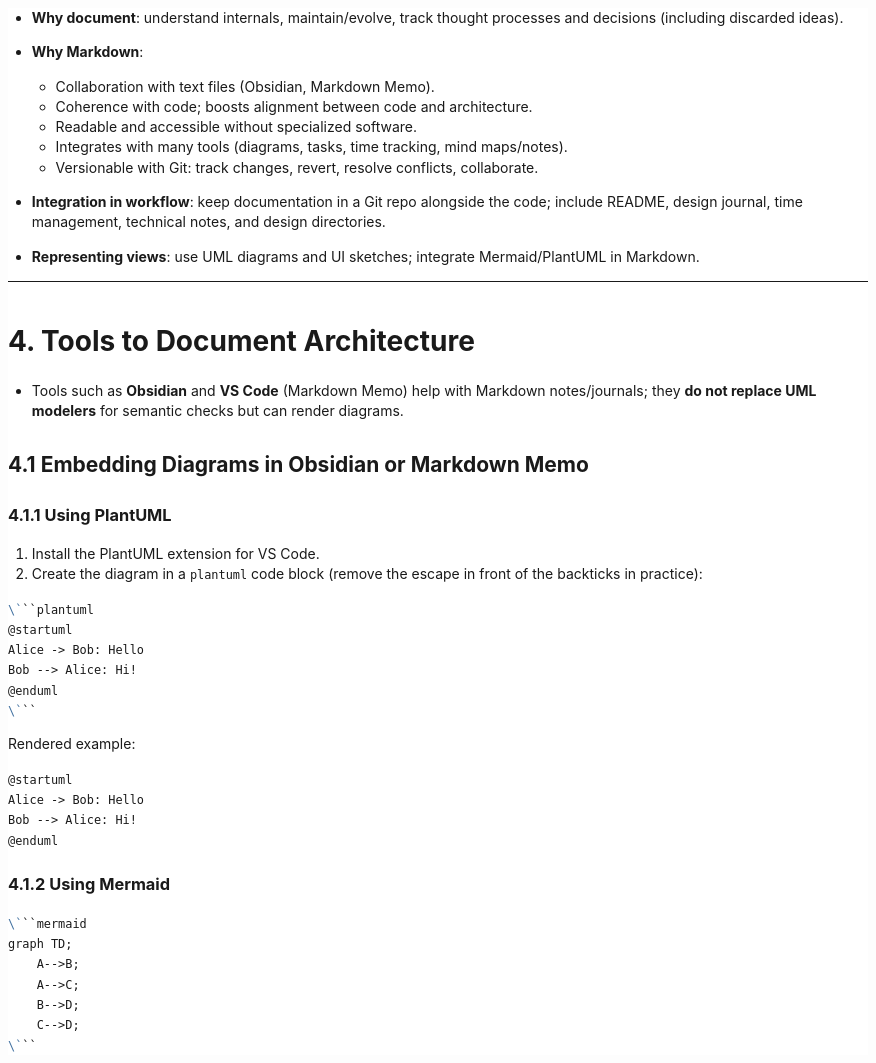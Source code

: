 * **Why document**: understand internals, maintain/evolve, track thought processes and decisions (including discarded ideas).

* **Why Markdown**:

  * Collaboration with text files (Obsidian, Markdown Memo).
  * Coherence with code; boosts alignment between code and architecture.
  * Readable and accessible without specialized software.
  * Integrates with many tools (diagrams, tasks, time tracking, mind maps/notes).
  * Versionable with Git: track changes, revert, resolve conflicts, collaborate.

* **Integration in workflow**: keep documentation in a Git repo alongside the code; include README, design journal, time management, technical notes, and design directories.

* **Representing views**: use UML diagrams and UI sketches; integrate Mermaid/PlantUML in Markdown.

---

# 4. Tools to Document Architecture

* Tools such as **Obsidian** and **VS Code** (Markdown Memo) help with Markdown notes/journals; they **do not replace UML modelers** for semantic checks but can render diagrams.

## 4.1 Embedding Diagrams in Obsidian or Markdown Memo

### 4.1.1 Using PlantUML

1. Install the PlantUML extension for VS Code.
2. Create the diagram in a `plantuml` code block (remove the escape in front of the backticks in practice):

````markdown
\```plantuml
@startuml
Alice -> Bob: Hello
Bob --> Alice: Hi!
@enduml
\```
````

Rendered example:

```plantuml
@startuml
Alice -> Bob: Hello
Bob --> Alice: Hi!
@enduml
```

### 4.1.2 Using Mermaid

````markdown
\```mermaid
graph TD;
    A-->B;
    A-->C;
    B-->D;
    C-->D;
\```
````
